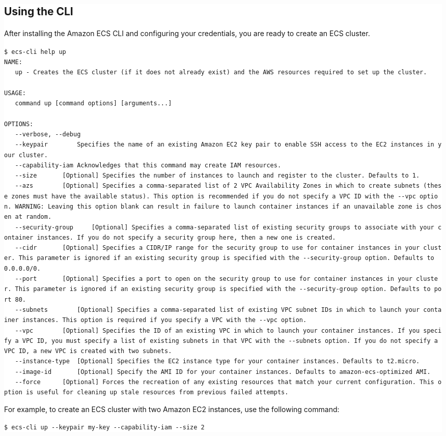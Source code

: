 ## Using the CLI
After installing the Amazon ECS CLI and configuring your credentials, you are ready to
create an ECS cluster.

```
$ ecs-cli help up
NAME:
   up - Creates the ECS cluster (if it does not already exist) and the AWS resources required to set up the cluster.

USAGE:
   command up [command options] [arguments...]

OPTIONS:
   --verbose, --debug
   --keypair 		Specifies the name of an existing Amazon EC2 key pair to enable SSH access to the EC2 instances in your cluster.
   --capability-iam	Acknowledges that this command may create IAM resources.
   --size 		[Optional] Specifies the number of instances to launch and register to the cluster. Defaults to 1.
   --azs 		[Optional] Specifies a comma-separated list of 2 VPC Availability Zones in which to create subnets (these zones must have the available status). This option is recommended if you do not specify a VPC ID with the --vpc option. WARNING: Leaving this option blank can result in failure to launch container instances if an unavailable zone is chosen at random.
   --security-group 	[Optional] Specifies a comma-separated list of existing security groups to associate with your container instances. If you do not specify a security group here, then a new one is created.
   --cidr 		[Optional] Specifies a CIDR/IP range for the security group to use for container instances in your cluster. This parameter is ignored if an existing security group is specified with the --security-group option. Defaults to 0.0.0.0/0.
   --port 		[Optional] Specifies a port to open on the security group to use for container instances in your cluster. This parameter is ignored if an existing security group is specified with the --security-group option. Defaults to port 80.
   --subnets 		[Optional] Specifies a comma-separated list of existing VPC subnet IDs in which to launch your container instances. This option is required if you specify a VPC with the --vpc option.
   --vpc 		[Optional] Specifies the ID of an existing VPC in which to launch your container instances. If you specify a VPC ID, you must specify a list of existing subnets in that VPC with the --subnets option. If you do not specify a VPC ID, a new VPC is created with two subnets.
   --instance-type 	[Optional] Specifies the EC2 instance type for your container instances. Defaults to t2.micro.
   --image-id 		[Optional] Specify the AMI ID for your container instances. Defaults to amazon-ecs-optimized AMI.
   --force 		[Optional] Forces the recreation of any existing resources that match your current configuration. This option is useful for cleaning up stale resources from previous failed attempts.
```

For example, to create an ECS cluster with two Amazon EC2 instances, use the following command:

```
$ ecs-cli up --keypair my-key --capability-iam --size 2
```
